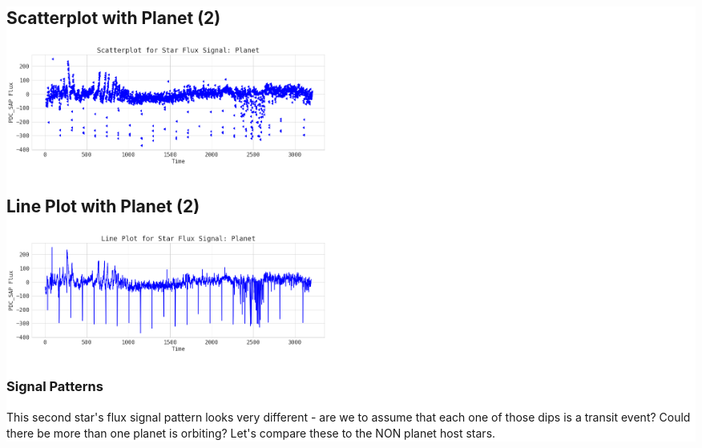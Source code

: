 ## Scatterplot with Planet (2)

<div style="background-color:white">
<img src="/assets/images/starskope/output_32_2.png" alt="scatterplot with planet 2" title="Scatterplot with Planet 2" width="400"/>
</div>

## Line Plot with Planet (2)

<div style="background-color:white">
<img src="/assets/images/starskope/output_32_3.png" alt="line plot with planet 2" title="Flux Signal Scatterplot with Planet 1" width="400"/>
</div>


### Signal Patterns

This second star's flux signal pattern looks very different - are we to assume that each one of those dips is a transit event? Could there be more than one planet is orbiting? Let's compare these to the NON planet host stars.
